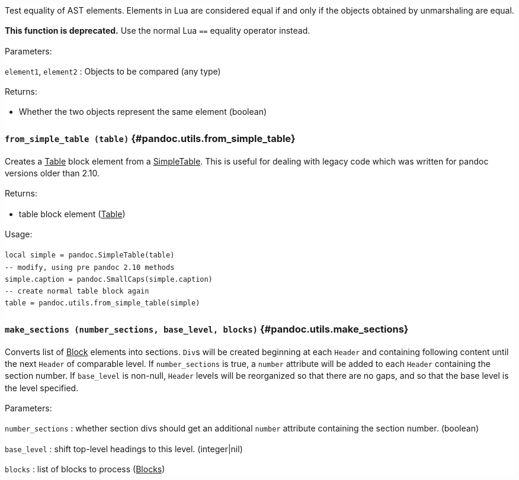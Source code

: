 Test equality of AST elements. Elements in Lua are considered
equal if and only if the objects obtained by unmarshaling are
equal.

**This function is deprecated.** Use the normal Lua `==` equality
operator instead.

Parameters:

`element1`, `element2`
:   Objects to be compared (any type)

Returns:

-   Whether the two objects represent the same element (boolean)

### `from_simple_table (table)` {#pandoc.utils.from_simple_table}

Creates a [Table][Tables] block element from a [SimpleTable]. This
is useful for dealing with legacy code which was written for
pandoc versions older than 2.10.

Returns:

-   table block element ([Table][Tables])

Usage:

    local simple = pandoc.SimpleTable(table)
    -- modify, using pre pandoc 2.10 methods
    simple.caption = pandoc.SmallCaps(simple.caption)
    -- create normal table block again
    table = pandoc.utils.from_simple_table(simple)

### `make_sections (number_sections, base_level, blocks)` {#pandoc.utils.make_sections}

Converts list of [Block] elements into sections. `Div`s will be
created beginning at each `Header` and containing following
content until the next `Header` of comparable level. If
`number_sections` is true, a `number` attribute will be added to
each `Header` containing the section number. If `base_level` is
non-null, `Header` levels will be reorganized so that there are no
gaps, and so that the base level is the level specified.

Parameters:

`number_sections`
:   whether section divs should get an additional `number`
    attribute containing the section number. (boolean)

`base_level`
:   shift top-level headings to this level. (integer\|nil)

`blocks`
:   list of blocks to process ([Blocks])


  [Traditional pandoc filters]: https://pandoc.org/filters.html
  [module documentation]: #module-pandoc
  [Para]: #type-para
  [Image]: #type-image
  [List]: #type-list
  [Inline]: #type-inline
  [MetaBlocks]: #type-metablocks
  [Pandoc]: #type-pandoc
  [Block]: #type-block
  ["Remove spaces before normal citations"]: #remove-spaces-before-citations
  [`Inlines`]: #inlines-filter
  [`Meta`]: #type-meta
  [ReaderOptions]: #type-readeroptions
  [WriterOptions]: #type-writeroptions
  [Version]: #type-version
  [CommonState]: #type-commonstate
  [LPeg homepage]: http://www.inf.puc-rio.br/~roberto/lpeg/
  [regex engine]: http://www.inf.puc-rio.br/~roberto/lpeg/re.html
  [`walk_block`]: #pandoc.walk_block
  [`walk_inline`]: #pandoc.walk_inline
  [`read`]: #pandoc.read
  [`pipe`]: #pandoc.pipe
  [`pandoc.mediabag`]: #module-pandoc.mediabag
  [`pandoc.utils`]: #module-pandoc.utils
  [`text` module]: #module-text
  [`mobdebug`]: https://github.com/pkulchenko/MobDebug
  [ZeroBrane]: https://studio.zerobrane.com/
  [1]: https://luarocks.org/modules/paulclinger/mobdebug
  [`luasocket`]: https://luarocks.org/modules/luasocket/luasocket
  [`luarocks`]: https://luarocks.org
  [see detailed instructions here]: https://studio.zerobrane.com/doc-remote-debugging
  [`walk`]: #type-block:walk
  [`pdf2svg`]: https://github.com/dawbarton/pdf2svg
  [`pandoc.Pandoc`]: #pandoc.pandoc
  [Blocks]: #type-blocks
  [traversal order]: #traversal-order
  [MetaValues]: #type-metavalue
  [`pandoc.Meta`]: #pandoc.meta
  [`pandoc.MetaBool`]: #pandoc.metabool
  [`pandoc.MetaString`]: #pandoc.metastring
  [`pandoc.MetaInlines`]: #pandoc.metainlines
  [`pandoc.MetaBlocks`]: #pandoc.metablocks
  [`pandoc.MetaList`]: #pandoc.metalist
  [`pandoc.MetaMap`]: #pandoc.metamap
  [`pandoc.utils.type`]: #pandoc.utils.type
  [`pandoc.BlockQuote`]: #pandoc.blockquote
  [`pandoc.BulletList`]: #pandoc.bulletlist
  [`pandoc.CodeBlock`]: #pandoc.codeblock
  [Attr]: #type-attr
  [Attributes]: #type-attributes
  [`pandoc.DefinitionList`]: #pandoc.definitionlist
  [`pandoc.Div`]: #pandoc.div
  [`pandoc.Header`]: #pandoc.header
  [Inlines]: #type-inlines
  [`pandoc.HorizontalRule`]: #pandoc.horizontalrule
  [`pandoc.LineBlock`]: #pandoc.lineblock
  [`pandoc.Null`]: #pandoc.null
  [`pandoc.OrderedList`]: #pandoc.orderedlist
  [ListAttributes]: #type-listattributes
  [`pandoc.Para`]: #pandoc.para
  [`pandoc.Plain`]: #pandoc.plain
  [`pandoc.RawBlock`]: #pandoc.rawblock
  [`pandoc.Table`]: #pandoc.table
  [Caption]: #type-caption
  [ColSpec]: #type-colspec
  [TableHead]: #type-tablehead
  [TableBody]: #type-tablebody
  [TableFoot]: #type-tablefoot
  [Plain]: #type-plain
  [`pandoc.List` module]: #module-pandoc.list
  [`pandoc.Cite`]: #pandoc.cite
  [Citations]: #type-citation
  [`pandoc.Code`]: #pandoc.code
  [`pandoc.Emph`]: #pandoc.emph
  [`pandoc.Image`]: #pandoc.image
  [`pandoc.LineBreak`]: #pandoc.linebreak
  [`pandoc.Link`]: #pandoc.link
  [`pandoc.Math`]: #pandoc.math
  [`pandoc.Note`]: #pandoc.note
  [`pandoc.Quoted`]: #pandoc.quoted
  [`pandoc.RawInline`]: #pandoc.rawinline
  [`pandoc.SmallCaps`]: #pandoc.smallcaps
  [`pandoc.SoftBreak`]: #pandoc.softbreak
  [`pandoc.Space`]: #pandoc.space
  [`pandoc.Span`]: #pandoc.span
  [`pandoc.Str`]: #pandoc.str
  [`pandoc.Strikeout`]: #pandoc.strikeout
  [`pandoc.Strong`]: #pandoc.strong
  [`pandoc.Subscript`]: #pandoc.subscript
  [`pandoc.Superscript`]: #pandoc.superscript
  [`pandoc.Underline`]: #pandoc.underline
  [SoftBreak]: #type-softbreak
  [Spaces]: #type-space
  [`pandoc.Attr`]: #pandoc.attr
  [Alignment]: #type-alignment
  [`pandoc.Citation`]: #pandoc.citation
  [`pandoc.ListAttributes`]: #pandoc.listattributes
  [Cell]: #type-cell
  [Row]: #type-row
  [Template]: #type-template
  [LogMessage]: #type-logmessage
  [`pandoc.List`]: #pandoc.list
  [Tables]: #type-table
  [`pandoc.utils.to_simple_table`]: #pandoc.utils.to_simple_table
  [`pandoc.utils.from_simple_table`]: #pandoc.utils.from_simple_table
  [`pandoc.SimpleTable`]: #pandoc.simpletable
  [`pandoc.types.Version`]: #pandoc.types.version
  [BlockQuote]: #type-blockquote
  [BulletList]: #type-bulletlist
  [CodeBlock]: #type-codeblock
  [DefinitionList]: #type-definitionlist
  [Div]: #type-div
  [Header]: #type-header
  [HorizontalRule]: #type-horizontalrule
  [LineBlock]: #type-lineblock
  [Null]: #type-null
  [OrderedList]: #type-orderedlist
  [RawBlock]: #type-rawblock
  [Cite]: #type-cite
  [Code]: #type-code
  [Emph]: #type-emph
  [LineBreak]: #type-linebreak
  [Link]: #type-link
  [Math]: #type-math
  [Note]: #type-note
  [Quoted]: #type-quoted
  [RawInline]: #type-rawinline
  [SmallCaps]: #type-smallcaps
  [Span]: #type-span
  [Str]: #type-str
  [Strikeout]: #type-strikeout
  [Strong]: #type-strong
  [Subscript]: #type-subscript
  [Superscript]: #type-superscript
  [Underline]: #type-underline
  [SimpleTable]: #type-simpletable
  [`pandoc.utils.sha1`]: #pandoc.utils.sha1
  [Lua type reference]: #lua-type-reference
  [`list`]: #pandoc.mediabag.list
  [2]: #pandoc.list:new
  [`table.insert`]: https://www.lua.org/manual/5.3/manual.html#6.6
  [this blog post]: https://neilmitchell.blogspot.co.uk/2015/10/filepaths-are-subtle-symlinks-are-hard.html